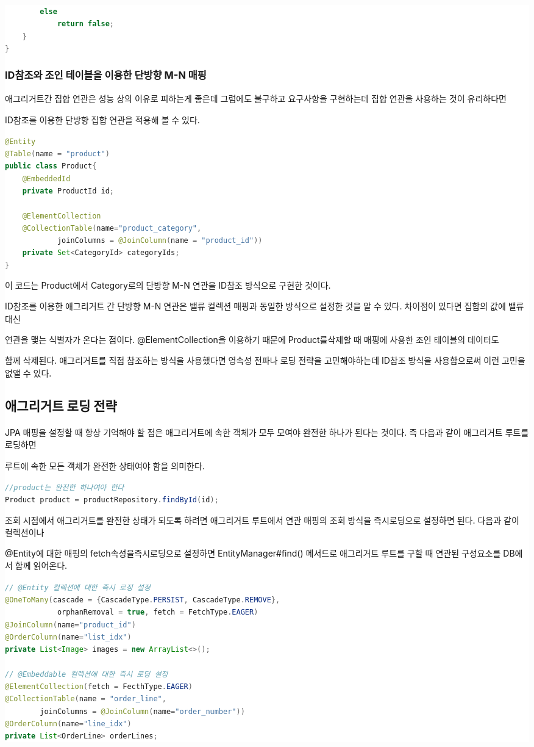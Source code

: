 ```java
        else
            return false;
    }    
}
```

### ID참조와 조인 테이블을 이용한 단방향 M-N 매핑

애그리거트간 집합 연관은 성능 상의 이유로 피하는게 좋은데 그럼에도 불구하고 요구사항을 구현하는데 집합 연관을 사용하는 것이 유리하다면

ID참조를 이용한 단방향 집합 연관을 적용해 볼 수 있다.
```java
@Entity
@Table(name = "product")
public class Product{
    @EmbeddedId
    private ProductId id;

    @ElementCollection
    @CollectionTable(name="product_category",
            joinColumns = @JoinColumn(name = "product_id"))
    private Set<CategoryId> categoryIds;
}
```

이 코드는 Product에서 Category로의 단방향 M-N 연관을 ID참조 방식으로 구현한 것이다.

ID참조를 이용한 애그리거트 간 단방향 M-N 연관은 밸류 컬렉션 매핑과 동일한 방식으로 설정한 것을 알 수 있다. 차이점이 있다면 집합의 값에 밸류 대신

연관을 맺는 식별자가 온다는 점이다. @ElementCollection을 이용하기 때문에 Product를삭제할 때 매핑에 사용한 조인 테이블의 데이터도

함께 삭제된다. 애그리거트를 직접 참조하는 방식을 사용했다면 영속성 전파나 로딩 전략을 고민해야하는데 ID참조 방식을 사용함으로써 이런 고민을 없앨 수 있다.
## 애그리거트 로딩 전략

JPA 매핑을 설정할 때 항상 기억해야 할 점은 애그리거트에 속한 객체가 모두 모여야 완전한 하나가 된다는 것이다. 즉 다음과 같이 애그리거트 루트를 로딩하면

루트에 속한 모든 객체가 완전한 상태여야 함을 의미한다.

```java
//product는 완전한 하나여야 한다
Product product = productRepository.findById(id);
```

조회 시점에서 애그리거트를 완전한 상태가 되도록 하려면 애그리거트 루트에서 연관 매핑의 조회 방식을 즉시로딩으로 설정하면 된다. 다음과 같이 컬렉션이나

@Entity에 대한 매핑의 fetch속성을즉시로딩으로 설정하면 EntityManager#find() 메서드로 애그리거트 루트를 구할 때 연관된 구성요소를 DB에서 함께 읽어온다.

```java
// @Entity 컬렉션에 대한 즉시 로징 설정
@OneToMany(cascade = {CascadeType.PERSIST, CascadeType.REMOVE},
            orphanRemoval = true, fetch = FetchType.EAGER)
@JoinColumn(name="product_id")
@OrderColumn(name="list_idx")
private List<Image> images = new ArrayList<>();

// @Embeddable 컬렉션에 대한 즉시 로딩 설정
@ElementCollection(fetch = FecthType.EAGER)
@CollectionTable(name = "order_line",
        joinColumns = @JoinColumn(name="order_number"))
@OrderColumn(name="line_idx")
private List<OrderLine> orderLines;
```
